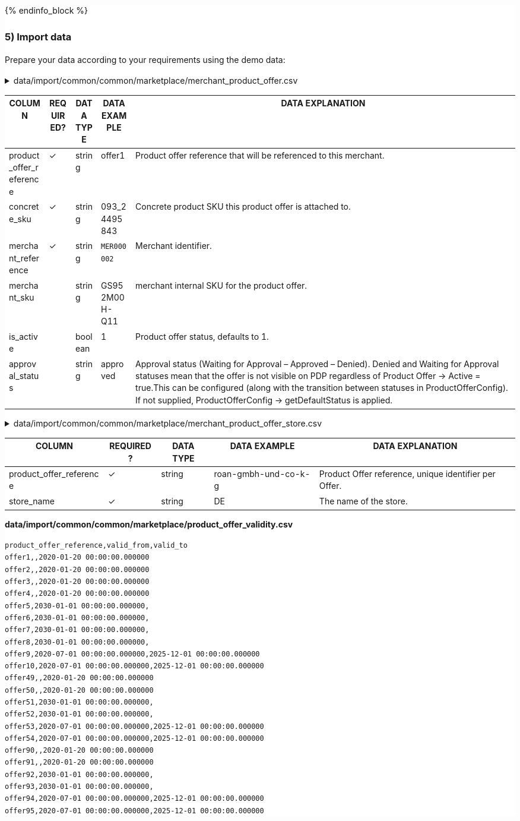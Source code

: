 {% endinfo_block %}

### 5) Import data

Prepare your data according to your requirements using the demo data:

<details><summary markdown='span'>data/import/common/common/marketplace/merchant_product_offer.csv</summary></details>

| COLUMN                  | REQUIRED?     | DATA TYPE | DATA EXAMPLE  | DATA EXPLANATION                                                                                                                                                                                                                                                                                                                                            |
|-------------------------|---------------|-----------|---------------|-------------------------------------------------------------------------------------------------------------------------------------------------------------------------------------------------------------------------------------------------------------------------------------------------------------------------------------------------------------|
| product_offer_reference | &check;       | string    | offer1        | Product offer reference that will be referenced to this merchant.                                                                                                                                                                                                                                                                                           |
| concrete_sku            | &check;       | string    | 093_24495843  | Concrete product SKU this product offer is attached to.                                                                                                                                                                                                                                                                                                     |
| merchant_reference      | &check;       | string    | `MER000002`   | Merchant identifier.                                                                                                                                                                                                                                                                                                                                        |
| merchant_sku            |               | string    | GS952M00H-Q11 | merchant internal SKU for the product offer.                                                                                                                                                                                                                                                                                                                |
| is_active               |               | boolean   | 1             | Product offer status, defaults to 1.                                                                                                                                                                                                                                                                                                                        |
| approval_status         |               | string    | approved      | Approval status (Waiting for Approval – Approved – Denied). Denied and Waiting for Approval statuses mean that the offer is not visible on PDP regardless of Product Offer → Active = true.This can be configured (along with the transition between statuses in ProductOfferConfig). If not supplied, ProductOfferConfig → getDefaultStatus is applied.    |

<details><summary markdown='span'>data/import/common/common/marketplace/merchant_product_offer_store.csv</summary></details>

| COLUMN | REQUIRED? | DATA TYPE | DATA EXAMPLE | DATA EXPLANATION |
| ---------------- | ------------ | ------- | ------------- | ------- |
| product_offer_reference | &check;     | string    | roan-gmbh-und-co-k-g | Product Offer reference, unique identifier per Offer. |
| store_name              | &check;    | string    | DE  | The name of the store.  |

**data/import/common/common/marketplace/product_offer_validity.csv**

```
product_offer_reference,valid_from,valid_to
offer1,,2020-01-20 00:00:00.000000
offer2,,2020-01-20 00:00:00.000000
offer3,,2020-01-20 00:00:00.000000
offer4,,2020-01-20 00:00:00.000000
offer5,2030-01-01 00:00:00.000000,
offer6,2030-01-01 00:00:00.000000,
offer7,2030-01-01 00:00:00.000000,
offer8,2030-01-01 00:00:00.000000,
offer9,2020-07-01 00:00:00.000000,2025-12-01 00:00:00.000000
offer10,2020-07-01 00:00:00.000000,2025-12-01 00:00:00.000000
offer49,,2020-01-20 00:00:00.000000
offer50,,2020-01-20 00:00:00.000000
offer51,2030-01-01 00:00:00.000000,
offer52,2030-01-01 00:00:00.000000,
offer53,2020-07-01 00:00:00.000000,2025-12-01 00:00:00.000000
offer54,2020-07-01 00:00:00.000000,2025-12-01 00:00:00.000000
offer90,,2020-01-20 00:00:00.000000
offer91,,2020-01-20 00:00:00.000000
offer92,2030-01-01 00:00:00.000000,
offer93,2030-01-01 00:00:00.000000,
offer94,2020-07-01 00:00:00.000000,2025-12-01 00:00:00.000000
offer95,2020-07-01 00:00:00.000000,2025-12-01 00:00:00.000000
```
